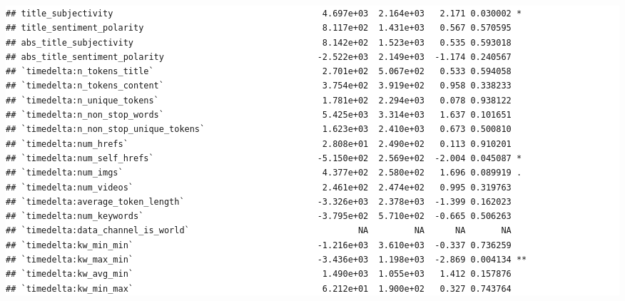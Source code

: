     ## title_subjectivity                                         4.697e+03  2.164e+03   2.171 0.030002 *  
    ## title_sentiment_polarity                                   8.117e+02  1.431e+03   0.567 0.570595    
    ## abs_title_subjectivity                                     8.142e+02  1.523e+03   0.535 0.593018    
    ## abs_title_sentiment_polarity                              -2.522e+03  2.149e+03  -1.174 0.240567    
    ## `timedelta:n_tokens_title`                                 2.701e+02  5.067e+02   0.533 0.594058    
    ## `timedelta:n_tokens_content`                               3.754e+02  3.919e+02   0.958 0.338233    
    ## `timedelta:n_unique_tokens`                                1.781e+02  2.294e+03   0.078 0.938122    
    ## `timedelta:n_non_stop_words`                               5.425e+03  3.314e+03   1.637 0.101651    
    ## `timedelta:n_non_stop_unique_tokens`                       1.623e+03  2.410e+03   0.673 0.500810    
    ## `timedelta:num_hrefs`                                      2.808e+01  2.490e+02   0.113 0.910201    
    ## `timedelta:num_self_hrefs`                                -5.150e+02  2.569e+02  -2.004 0.045087 *  
    ## `timedelta:num_imgs`                                       4.377e+02  2.580e+02   1.696 0.089919 .  
    ## `timedelta:num_videos`                                     2.461e+02  2.474e+02   0.995 0.319763    
    ## `timedelta:average_token_length`                          -3.326e+03  2.378e+03  -1.399 0.162023    
    ## `timedelta:num_keywords`                                  -3.795e+02  5.710e+02  -0.665 0.506263    
    ## `timedelta:data_channel_is_world`                                 NA         NA      NA       NA    
    ## `timedelta:kw_min_min`                                    -1.216e+03  3.610e+03  -0.337 0.736259    
    ## `timedelta:kw_max_min`                                    -3.436e+03  1.198e+03  -2.869 0.004134 ** 
    ## `timedelta:kw_avg_min`                                     1.490e+03  1.055e+03   1.412 0.157876    
    ## `timedelta:kw_min_max`                                     6.212e+01  1.900e+02   0.327 0.743764    